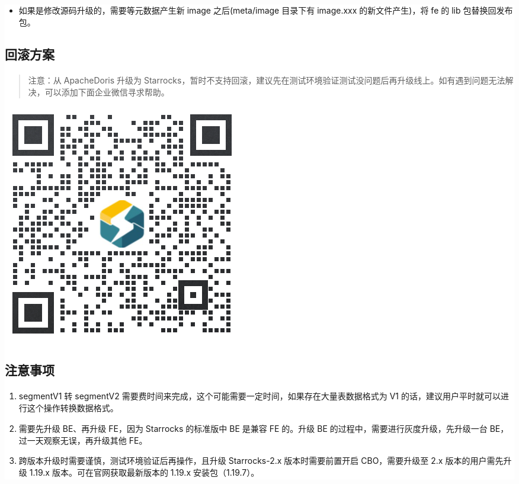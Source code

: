 * 如果是修改源码升级的，需要等元数据产生新 image 之后(meta/image 目录下有 image.xxx 的新文件产生)，将 fe 的 lib 包替换回发布包。

## 回滚方案

> 注意：从 ApacheDoris 升级为 Starrocks，暂时不支持回滚，建议先在测试环境验证测试没问题后再升级线上。如有遇到问题无法解决，可以添加下面企业微信寻求帮助。

![二维码](../assets/8.3.1.png)

## 注意事项

1. segmentV1 转 segmentV2 需要费时间来完成，这个可能需要一定时间，如果存在大量表数据格式为 V1 的话，建议用户平时就可以进行这个操作转换数据格式。

2. 需要先升级 BE、再升级 FE，因为 Starrocks 的标准版中 BE 是兼容 FE 的。升级 BE 的过程中，需要进行灰度升级，先升级一台 BE，过一天观察无误，再升级其他 FE。

3. 跨版本升级时需要谨慎，测试环境验证后再操作，且升级 Starrocks-2.x 版本时需要前置开启 CBO，需要升级至 2.x 版本的用户需先升级 1.19.x 版本。可在官网获取最新版本的 1.19.x 安装包（1.19.7）。
